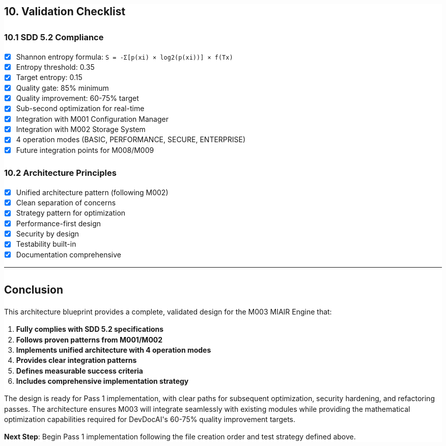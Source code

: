 
## 10. Validation Checklist

### 10.1 SDD 5.2 Compliance

- [x] Shannon entropy formula: `S = -Σ[p(xi) × log2(p(xi))] × f(Tx)`
- [x] Entropy threshold: 0.35
- [x] Target entropy: 0.15
- [x] Quality gate: 85% minimum
- [x] Quality improvement: 60-75% target
- [x] Sub-second optimization for real-time
- [x] Integration with M001 Configuration Manager
- [x] Integration with M002 Storage System
- [x] 4 operation modes (BASIC, PERFORMANCE, SECURE, ENTERPRISE)
- [x] Future integration points for M008/M009

### 10.2 Architecture Principles

- [x] Unified architecture pattern (following M002)
- [x] Clean separation of concerns
- [x] Strategy pattern for optimization
- [x] Performance-first design
- [x] Security by design
- [x] Testability built-in
- [x] Documentation comprehensive

---

## Conclusion

This architecture blueprint provides a complete, validated design for the M003 MIAIR Engine that:

1. **Fully complies with SDD 5.2 specifications**
2. **Follows proven patterns from M001/M002**
3. **Implements unified architecture with 4 operation modes**
4. **Provides clear integration patterns**
5. **Defines measurable success criteria**
6. **Includes comprehensive implementation strategy**

The design is ready for Pass 1 implementation, with clear paths for subsequent optimization, security hardening, and refactoring passes. The architecture ensures M003 will integrate seamlessly with existing modules while providing the mathematical optimization capabilities required for DevDocAI's 60-75% quality improvement targets.

**Next Step**: Begin Pass 1 implementation following the file creation order and test strategy defined above.